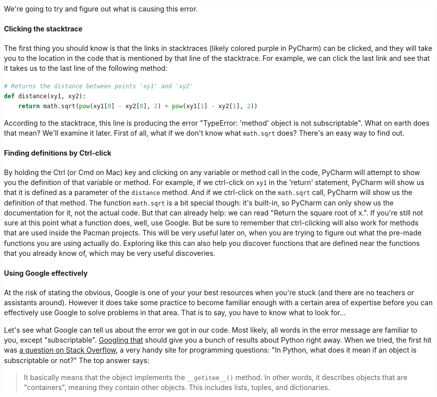 We're going to try and figure out what is causing this error.

#### Clicking the stacktrace

The first thing you should know is that the links in stacktraces (likely colored purple in PyCharm) can be clicked, and they will take you to the location in the code that is mentioned by that line of the stacktrace.
 For example, we can click the last link and see that it takes us to the last line of the following method:

```py
# Returns the distance between points 'xy1' and 'xy2'
def distance(xy1, xy2):
    return math.sqrt(pow(xy1[0] - xy2[0], 2) + pow(xy1[1] - xy2[1], 2))
```

According to the stacktrace, this line is producing the error "TypeError: 'method' object is not subscriptable".
 What on earth does that mean? We'll examine it later. First of all, what if we don't know what `math.sqrt` does? There's an easy way to find out.

#### Finding definitions by Ctrl-click

By holding the Ctrl (or Cmd on Mac) key and clicking on any variable or method call in the code, PyCharm will attempt to show you the definition of that variable or method. For example, if we ctrl-click on `xy1` in the 'return' statement, PyCharm will show us that it is defined as a parameter of the `distance` method. And if we ctrl-click on the `math.sqrt` call, PyCharm will show us the definition of that method.
 The function `math.sqrt` is a bit special though: it's built-in, so PyCharm can only show us the documentation for it, not the actual code. But that can already help: we can read "Return the square root of x.".
 If you're still not sure at this point what a function does, well, use Google. But be sure to remember that ctrl-clicking will also work for methods that are used inside the Pacman projects. This will be very useful later on, when you are trying to figure out what the pre-made functions you are using actually do. Exploring like this can also help you discover functions that are defined near the functions that you already know of, which may be very useful discoveries.

#### Using Google effectively

At the risk of stating the obvious, Google is one of your your best resources when you're stuck (and there are no teachers or assistants around).
 However it does take some practice to become familiar enough with a certain area of expertise before you can effectively use Google to solve problems in that area. That is to say, you have to know what to look for...

Let's see what Google can tell us about the error we got in our code. Most likely, all words in the error message are familiar to you, except "subscriptable". [Googling that](https://www.google.nl/search?q=subscriptable) should give you a bunch of results about Python right away. When we tried, the first hit was [a question on Stack Overflow](http://stackoverflow.com/questions/216972/in-python-what-does-it-mean-if-an-object-is-subscriptable-or-not), a very handy site for programming questions: "In Python, what does it mean if an object is subscriptable or not?"
 The top answer says:

> It basically means that the object implements the `__getitem__()` method. In other words, it describes objects that are "containers", meaning they contain other objects. This includes lists, tuples, and dictionaries.
